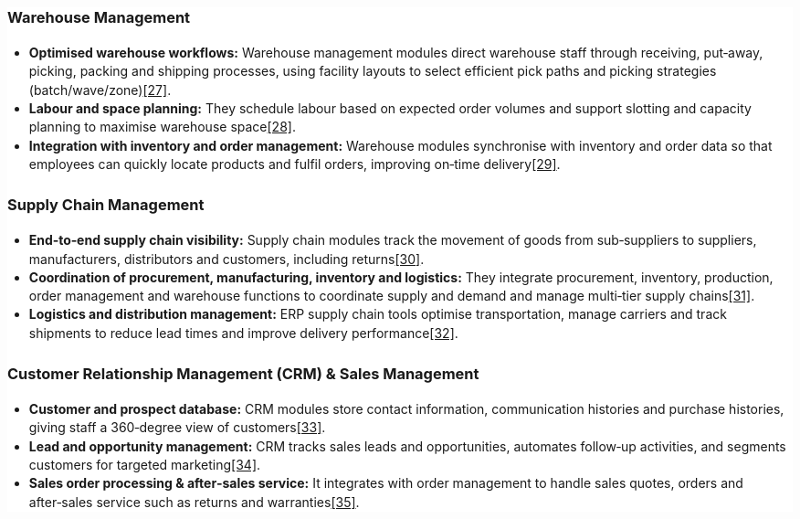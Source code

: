 ### Warehouse Management

-   **Optimised warehouse workflows:** Warehouse management modules
    direct warehouse staff through receiving, put‑away, picking, packing
    and shipping processes, using facility layouts to select efficient
    pick paths and picking strategies
    (batch/wave/zone)[\[27\]](https://www.netsuite.com/portal/resource/articles/erp/erp-modules.shtml#:~:text=6.%20).
-   **Labour and space planning:** They schedule labour based on
    expected order volumes and support slotting and capacity planning to
    maximise warehouse
    space[\[28\]](https://www.netsuite.com/portal/resource/articles/erp/erp-modules.shtml#:~:text=6.%20).
-   **Integration with inventory and order management:** Warehouse
    modules synchronise with inventory and order data so that employees
    can quickly locate products and fulfil orders, improving on‑time
    delivery[\[29\]](https://www.netsuite.com/portal/resource/articles/erp/erp-modules.shtml#:~:text=When%20the%20warehouse%20management%20module,delivery%20ultimately%20increases%20customer%20satisfaction).

### Supply Chain Management

-   **End‑to‑end supply chain visibility:** Supply chain modules track
    the movement of goods from sub‑suppliers to suppliers,
    manufacturers, distributors and customers, including
    returns[\[30\]](https://www.netsuite.com/portal/resource/articles/erp/erp-modules.shtml#:~:text=7.%20).
-   **Coordination of procurement, manufacturing, inventory and
    logistics:** They integrate procurement, inventory, production,
    order management and warehouse functions to coordinate supply and
    demand and manage multi‑tier supply
    chains[\[31\]](https://www.netsuite.com/portal/resource/articles/erp/erp-modules.shtml#:~:text=As%20noted%20earlier%2C%20supply%20chain,have%20functionality%20beyond%20the%20core).
-   **Logistics and distribution management:** ERP supply chain tools
    optimise transportation, manage carriers and track shipments to
    reduce lead times and improve delivery
    performance[\[32\]](https://www.top10erp.org/blog/erp-functionality#:~:text=solutions%20offer%20features%20that%20enhance,supply%20chain%2C%20from%20procurement%20to%C2%A0delivery).

### Customer Relationship Management (CRM) & Sales Management

-   **Customer and prospect database:** CRM modules store contact
    information, communication histories and purchase histories, giving
    staff a 360‑degree view of
    customers[\[33\]](https://www.netsuite.com/portal/resource/articles/erp/erp-modules.shtml#:~:text=8.%20,CRM).
-   **Lead and opportunity management:** CRM tracks sales leads and
    opportunities, automates follow‑up activities, and segments
    customers for targeted
    marketing[\[34\]](https://www.netsuite.com/portal/resource/articles/erp/erp-modules.shtml#:~:text=Many%20businesses%20also%20use%20CRM,contact%20managers%20and%20reporting%20tools).
-   **Sales order processing & after‑sales service:** It integrates with
    order management to handle sales quotes, orders and after‑sales
    service such as returns and
    warranties[\[35\]](https://www.top10erp.org/blog/erp-functionality#:~:text=A%20strong%20relationship%20with%20customers,manage%20and%20improve%20customer%20interactions).
